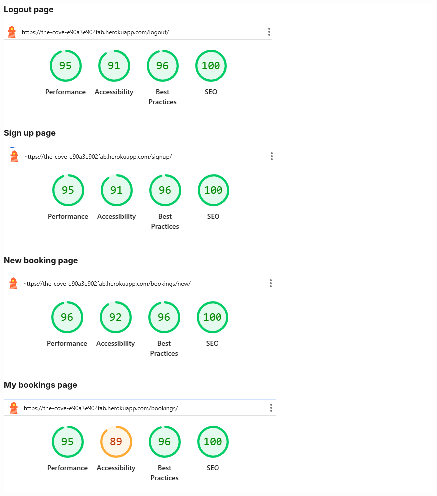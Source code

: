 ### Logout page

![Logout page screenshot](documentation/lighthouse/lighthouse-desktop-logout.png)

### Sign up page

![Sign up page screenshot](documentation/lighthouse/lighthouse-desktop-signup.png)

### New booking page

![New booking page screenshot](documentation/lighthouse/lighthouse-desktop-bookings-new.png)

### My bookings page

![My bookings list page screenshot](documentation/lighthouse/lighthouse-desktop-bookings.png)
